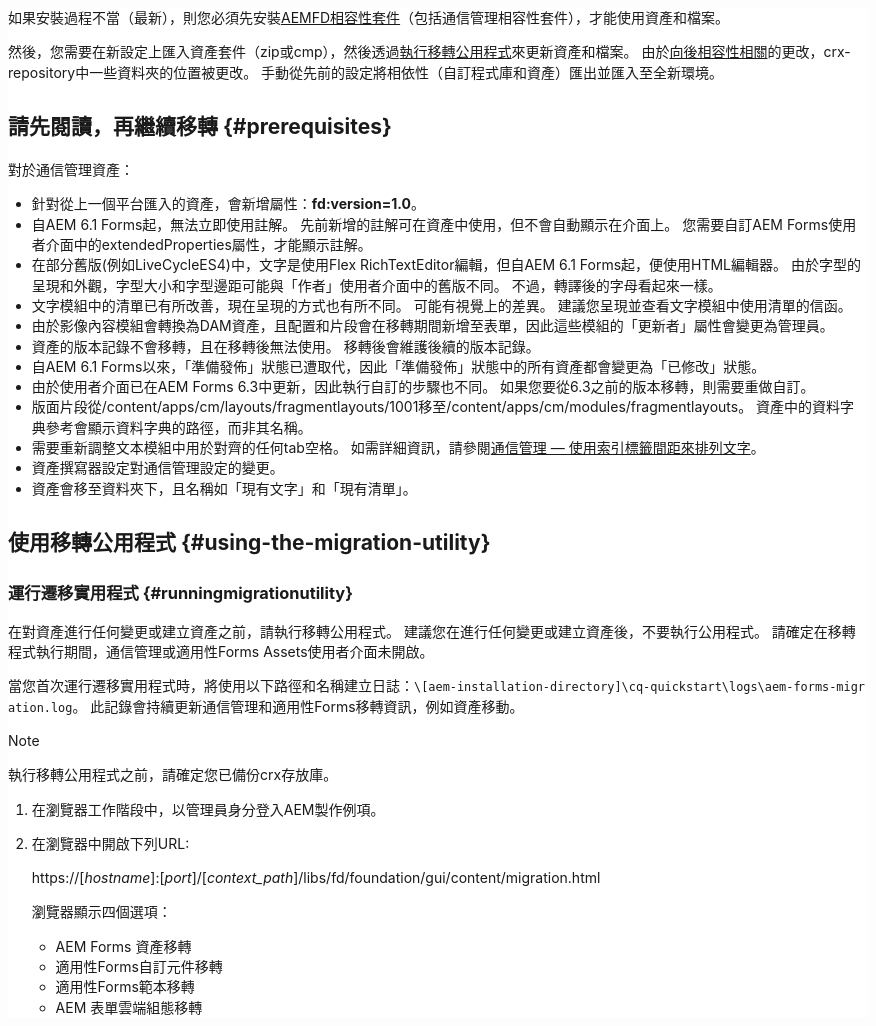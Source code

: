 如果安裝過程不當（最新），則您必須先安裝[AEMFD相容性套件](https://www.adobeaemcloud.com/content/marketplace/marketplaceProxy.html?packagePath=/content/companies/public/adobe/packages/cq640/fd/AEM-FORMS-6.4-COMPAT)（包括通信管理相容性套件），才能使用資產和檔案。

然後，您需要在新設定上匯入資產套件（zip或cmp），然後透過[執行移轉公用程式](#runningmigrationutility)來更新資產和檔案。 由於[向後相容性相關](/help/sites-deploying/backward-compatibility.md)的更改，crx-repository中一些資料夾的位置被更改。 手動從先前的設定將相依性（自訂程式庫和資產）匯出並匯入至全新環境。

## 請先閱讀，再繼續移轉 {#prerequisites}

對於通信管理資產：

* 針對從上一個平台匯入的資產，會新增屬性：**fd:version=1.0**。
* 自AEM 6.1 Forms起，無法立即使用註解。 先前新增的註解可在資產中使用，但不會自動顯示在介面上。 您需要自訂AEM Forms使用者介面中的extendedProperties屬性，才能顯示註解。
* 在部分舊版(例如LiveCycleES4)中，文字是使用Flex RichTextEditor編輯，但自AEM 6.1 Forms起，便使用HTML編輯器。 由於字型的呈現和外觀，字型大小和字型邊距可能與「作者」使用者介面中的舊版不同。 不過，轉譯後的字母看起來一樣。
* 文字模組中的清單已有所改善，現在呈現的方式也有所不同。 可能有視覺上的差異。 建議您呈現並查看文字模組中使用清單的信函。
* 由於影像內容模組會轉換為DAM資產，且配置和片段會在移轉期間新增至表單，因此這些模組的「更新者」屬性會變更為管理員。
* 資產的版本記錄不會移轉，且在移轉後無法使用。 移轉後會維護後續的版本記錄。
* 自AEM 6.1 Forms以來，「準備發佈」狀態已遭取代，因此「準備發佈」狀態中的所有資產都會變更為「已修改」狀態。
* 由於使用者介面已在AEM Forms 6.3中更新，因此執行自訂的步驟也不同。 如果您要從6.3之前的版本移轉，則需要重做自訂。
* 版面片段從/content/apps/cm/layouts/fragmentlayouts/1001移至/content/apps/cm/modules/fragmentlayouts。 資產中的資料字典參考會顯示資料字典的路徑，而非其名稱。
* 需要重新調整文本模組中用於對齊的任何tab空格。 如需詳細資訊，請參閱[通信管理 — 使用索引標籤間距來排列文字](https://helpx.adobe.com/aem-forms/kb/cm-tab-spacing-limitations.html)。
* 資產撰寫器設定對通信管理設定的變更。
* 資產會移至資料夾下，且名稱如「現有文字」和「現有清單」。

## 使用移轉公用程式 {#using-the-migration-utility}

### 運行遷移實用程式 {#runningmigrationutility}

在對資產進行任何變更或建立資產之前，請執行移轉公用程式。 建議您在進行任何變更或建立資產後，不要執行公用程式。 請確定在移轉程式執行期間，通信管理或適用性Forms Assets使用者介面未開啟。

當您首次運行遷移實用程式時，將使用以下路徑和名稱建立日誌：`\[aem-installation-directory]\cq-quickstart\logs\aem-forms-migration.log`。 此記錄會持續更新通信管理和適用性Forms移轉資訊，例如資產移動。

>[!NOTE]
>
>執行移轉公用程式之前，請確定您已備份crx存放庫。

1. 在瀏覽器工作階段中，以管理員身分登入AEM製作例項。

1. 在瀏覽器中開啟下列URL:

   https://[*hostname*]:[*port*]/[*context_path*]/libs/fd/foundation/gui/content/migration.html

   瀏覽器顯示四個選項：

   * AEM Forms 資產移轉
   * 適用性Forms自訂元件移轉
   * 適用性Forms範本移轉
   * AEM 表單雲端組態移轉
